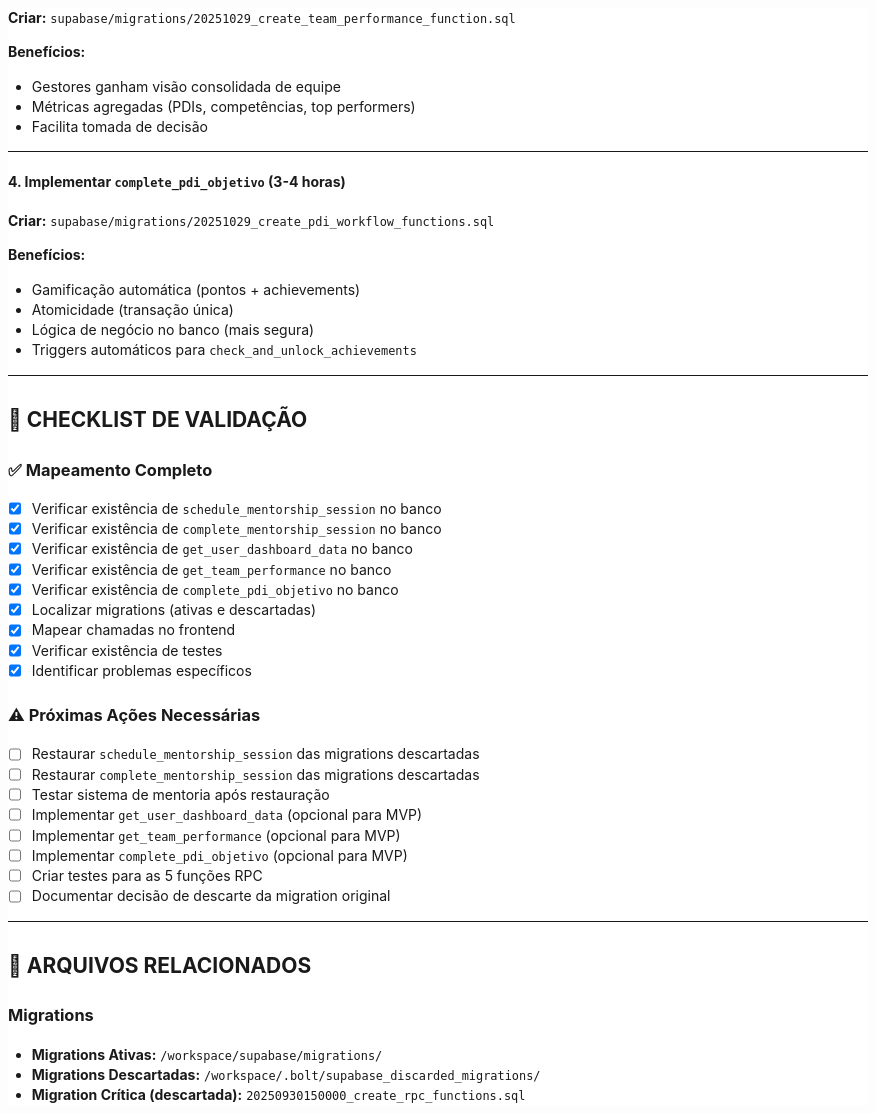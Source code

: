 **Criar:** `supabase/migrations/20251029_create_team_performance_function.sql`

**Benefícios:**
- Gestores ganham visão consolidada de equipe
- Métricas agregadas (PDIs, competências, top performers)
- Facilita tomada de decisão

---

#### 4. Implementar `complete_pdi_objetivo` (3-4 horas)

**Criar:** `supabase/migrations/20251029_create_pdi_workflow_functions.sql`

**Benefícios:**
- Gamificação automática (pontos + achievements)
- Atomicidade (transação única)
- Lógica de negócio no banco (mais segura)
- Triggers automáticos para `check_and_unlock_achievements`

---

## 📝 CHECKLIST DE VALIDAÇÃO

### ✅ Mapeamento Completo

- [x] Verificar existência de `schedule_mentorship_session` no banco
- [x] Verificar existência de `complete_mentorship_session` no banco
- [x] Verificar existência de `get_user_dashboard_data` no banco
- [x] Verificar existência de `get_team_performance` no banco
- [x] Verificar existência de `complete_pdi_objetivo` no banco
- [x] Localizar migrations (ativas e descartadas)
- [x] Mapear chamadas no frontend
- [x] Verificar existência de testes
- [x] Identificar problemas específicos

### ⚠️ Próximas Ações Necessárias

- [ ] Restaurar `schedule_mentorship_session` das migrations descartadas
- [ ] Restaurar `complete_mentorship_session` das migrations descartadas
- [ ] Testar sistema de mentoria após restauração
- [ ] Implementar `get_user_dashboard_data` (opcional para MVP)
- [ ] Implementar `get_team_performance` (opcional para MVP)
- [ ] Implementar `complete_pdi_objetivo` (opcional para MVP)
- [ ] Criar testes para as 5 funções RPC
- [ ] Documentar decisão de descarte da migration original

---

## 🔗 ARQUIVOS RELACIONADOS

### Migrations
- **Migrations Ativas:** `/workspace/supabase/migrations/`
- **Migrations Descartadas:** `/workspace/.bolt/supabase_discarded_migrations/`
- **Migration Crítica (descartada):** `20250930150000_create_rpc_functions.sql`
